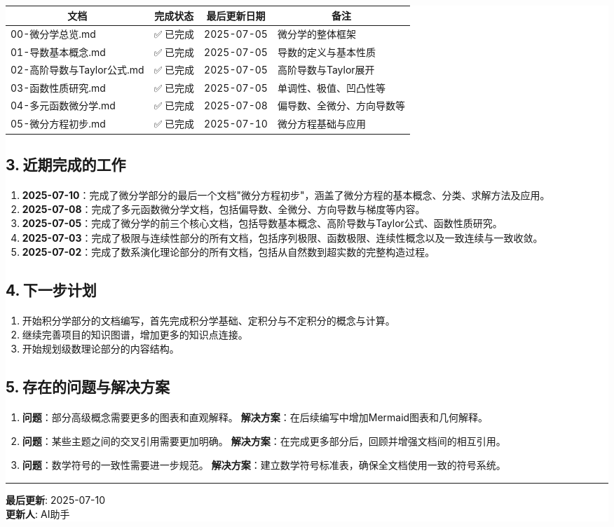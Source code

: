 | 文档 | 完成状态 | 最后更新日期 | 备注 |
|-----|---------|------------|------|
| 00-微分学总览.md | ✅ 已完成 | 2025-07-05 | 微分学的整体框架 |
| 01-导数基本概念.md | ✅ 已完成 | 2025-07-05 | 导数的定义与基本性质 |
| 02-高阶导数与Taylor公式.md | ✅ 已完成 | 2025-07-05 | 高阶导数与Taylor展开 |
| 03-函数性质研究.md | ✅ 已完成 | 2025-07-05 | 单调性、极值、凹凸性等 |
| 04-多元函数微分学.md | ✅ 已完成 | 2025-07-08 | 偏导数、全微分、方向导数等 |
| 05-微分方程初步.md | ✅ 已完成 | 2025-07-10 | 微分方程基础与应用 |

## 3. 近期完成的工作

1. **2025-07-10**：完成了微分学部分的最后一个文档"微分方程初步"，涵盖了微分方程的基本概念、分类、求解方法及应用。
2. **2025-07-08**：完成了多元函数微分学文档，包括偏导数、全微分、方向导数与梯度等内容。
3. **2025-07-05**：完成了微分学的前三个核心文档，包括导数基本概念、高阶导数与Taylor公式、函数性质研究。
4. **2025-07-03**：完成了极限与连续性部分的所有文档，包括序列极限、函数极限、连续性概念以及一致连续与一致收敛。
5. **2025-07-02**：完成了数系演化理论部分的所有文档，包括从自然数到超实数的完整构造过程。

## 4. 下一步计划

1. 开始积分学部分的文档编写，首先完成积分学基础、定积分与不定积分的概念与计算。
2. 继续完善项目的知识图谱，增加更多的知识点连接。
3. 开始规划级数理论部分的内容结构。

## 5. 存在的问题与解决方案

1. **问题**：部分高级概念需要更多的图表和直观解释。
   **解决方案**：在后续编写中增加Mermaid图表和几何解释。

2. **问题**：某些主题之间的交叉引用需要更加明确。
   **解决方案**：在完成更多部分后，回顾并增强文档间的相互引用。

3. **问题**：数学符号的一致性需要进一步规范。
   **解决方案**：建立数学符号标准表，确保全文档使用一致的符号系统。

---

**最后更新**: 2025-07-10  
**更新人**: AI助手
